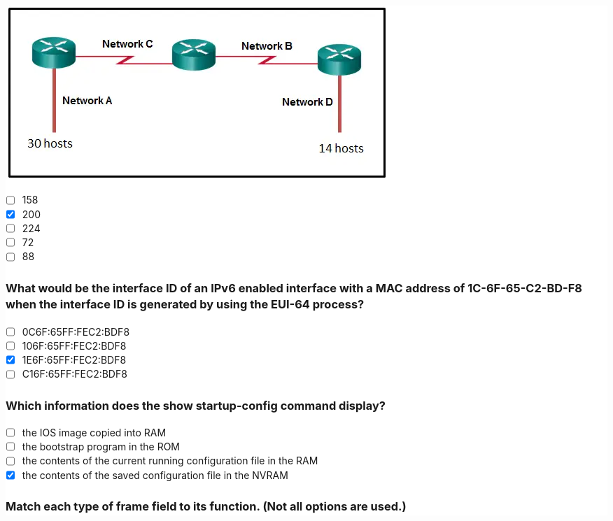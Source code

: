 ![](/assets/images/bca/s3-cn/images/8a.png)

- [ ] 158
- [x] 200
- [ ] 224
- [ ] 72
- [ ] 88

### What would be the interface ID of an IPv6 enabled interface with a MAC address of 1C-6F-65-C2-BD-F8 when the interface ID is generated by using the EUI-64 process?

- [ ] 0C6F:65FF:FEC2:BDF8
- [ ] 106F:65FF:FEC2:BDF8
- [x] 1E6F:65FF:FEC2:BDF8
- [ ] C16F:65FF:FEC2:BDF8

### Which information does the show startup-config command display?​

- [ ] the IOS image copied into RAM
- [ ] the bootstrap program in the ROM
- [ ] the contents of the current running configuration file in the RAM
- [x] the contents of the saved configuration file in the NVRAM

### Match each type of frame field to its function. (Not all options are used.)

